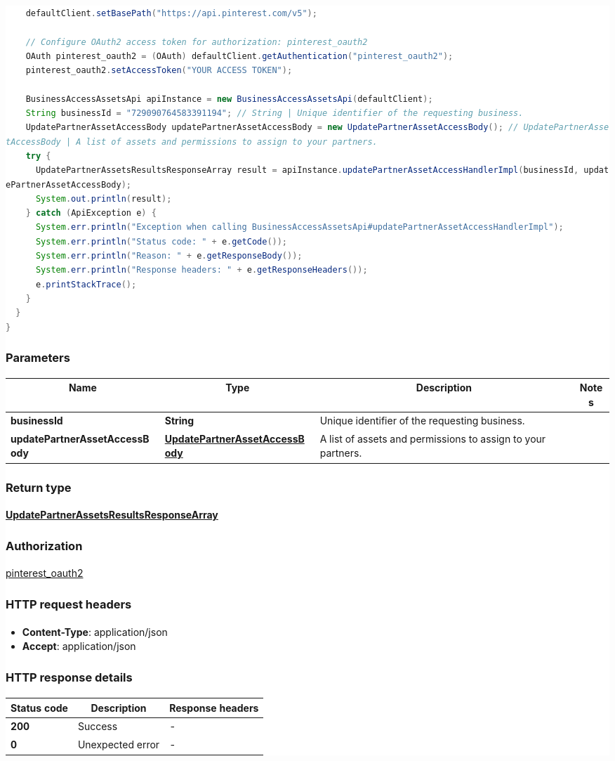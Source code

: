 ```java
    defaultClient.setBasePath("https://api.pinterest.com/v5");
    
    // Configure OAuth2 access token for authorization: pinterest_oauth2
    OAuth pinterest_oauth2 = (OAuth) defaultClient.getAuthentication("pinterest_oauth2");
    pinterest_oauth2.setAccessToken("YOUR ACCESS TOKEN");

    BusinessAccessAssetsApi apiInstance = new BusinessAccessAssetsApi(defaultClient);
    String businessId = "729090764583391194"; // String | Unique identifier of the requesting business.
    UpdatePartnerAssetAccessBody updatePartnerAssetAccessBody = new UpdatePartnerAssetAccessBody(); // UpdatePartnerAssetAccessBody | A list of assets and permissions to assign to your partners.
    try {
      UpdatePartnerAssetsResultsResponseArray result = apiInstance.updatePartnerAssetAccessHandlerImpl(businessId, updatePartnerAssetAccessBody);
      System.out.println(result);
    } catch (ApiException e) {
      System.err.println("Exception when calling BusinessAccessAssetsApi#updatePartnerAssetAccessHandlerImpl");
      System.err.println("Status code: " + e.getCode());
      System.err.println("Reason: " + e.getResponseBody());
      System.err.println("Response headers: " + e.getResponseHeaders());
      e.printStackTrace();
    }
  }
}
```

### Parameters

| Name | Type | Description  | Notes |
|------------- | ------------- | ------------- | -------------|
| **businessId** | **String**| Unique identifier of the requesting business. | |
| **updatePartnerAssetAccessBody** | [**UpdatePartnerAssetAccessBody**](UpdatePartnerAssetAccessBody.md)| A list of assets and permissions to assign to your partners. | |

### Return type

[**UpdatePartnerAssetsResultsResponseArray**](UpdatePartnerAssetsResultsResponseArray.md)

### Authorization

[pinterest_oauth2](../README.md#pinterest_oauth2)

### HTTP request headers

 - **Content-Type**: application/json
 - **Accept**: application/json

### HTTP response details
| Status code | Description | Response headers |
|-------------|-------------|------------------|
| **200** | Success |  -  |
| **0** | Unexpected error |  -  |

